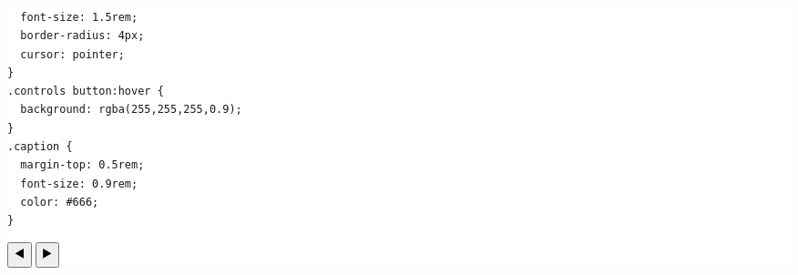       font-size: 1.5rem;
      border-radius: 4px;
      cursor: pointer;
    }
    .controls button:hover {
      background: rgba(255,255,255,0.9);
    }
    .caption {
      margin-top: 0.5rem;
      font-size: 0.9rem;
      color: #666;
    }
  </style>
</head>
<body>


  <div class="carousel">
    <iframe
      id="videoPlayer"
      frameborder="0"
      allow="accelerometer; autoplay; clipboard-write; encrypted-media; gyroscope; picture-in-picture"
      allowfullscreen
    ></iframe>
    <div class="controls">
      <button id="prevBtn" aria-label="Previous video">◀️</button>
      <button id="nextBtn" aria-label="Next video">▶️</button>
    </div>
  </div>
  <div class="caption" id="caption"></div>

  <script>
    // 1. Define your array of video objects (note the comma after the 3rd item!)
    const videos = [
      { src: 'https://www.youtube.com/embed/0_DjDdfqtUE?start=239&end=245&rel=0&autoplay=0', caption: 'Intro' },
      { src: 'https://www.youtube.com/embed/0_DjDdfqtUE?start=245&end=267&rel=0&autoplay=0', caption: 'Rising Action' },
      { src: 'https://www.youtube.com/embed/0_DjDdfqtUE?start=267&end=303&rel=0&autoplay=0', caption: 'Climax' },
      { src: 'https://www.youtube.com/embed/0_DjDdfqtUE?start=363&end=407&rel=0&autoplay=0', caption: 'Resolution' }
    ];

    let currentIndex = 0;
    const player    = document.getElementById('videoPlayer');
    const captionEl = document.getElementById('caption');
    const prevBtn   = document.getElementById('prevBtn');
    const nextBtn   = document.getElementById('nextBtn');

    function loadVideo(index) {
      const vid = videos[index];
      // ensure autoplay=1 is in the URL
      const sep = vid.src.includes('?') ? '&' : '?';
      player.src = vid.src + sep + 'autoplay=1';
      captionEl.textContent = vid.caption;
    }
